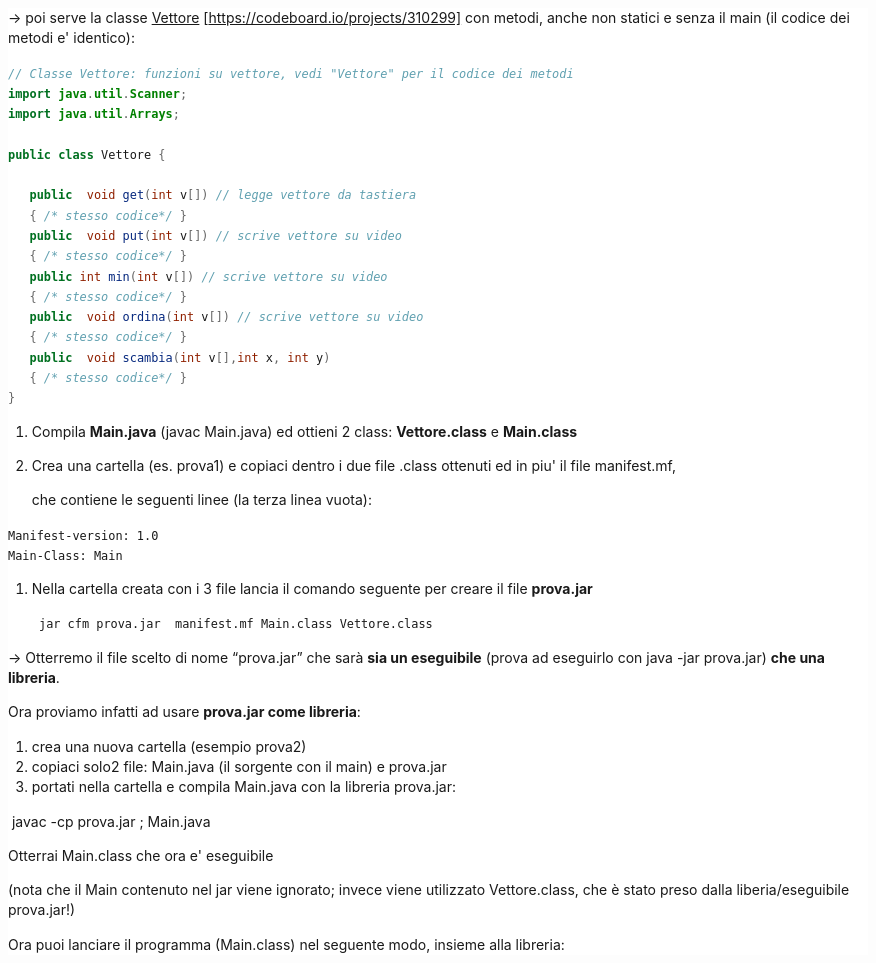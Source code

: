 → poi serve la classe [Vettore](#Vettori) [https://codeboard.io/projects/310299] con metodi, anche non statici e senza il main (il codice dei metodi e' identico):

```java
// Classe Vettore: funzioni su vettore, vedi "Vettore" per il codice dei metodi
import java.util.Scanner;  
import java.util.Arrays;

public class Vettore {
  
   public  void get(int v[]) // legge vettore da tastiera
   { /* stesso codice*/ }
   public  void put(int v[]) // scrive vettore su video
   { /* stesso codice*/ }
   public int min(int v[]) // scrive vettore su video
   { /* stesso codice*/ }
   public  void ordina(int v[]) // scrive vettore su video
   { /* stesso codice*/ }  
   public  void scambia(int v[],int x, int y)
   { /* stesso codice*/ }                  
}
```

1. Compila **Main.java** (javac Main.java) ed ottieni 2 class: **Vettore.class** e **Main.class**

2. Crea una cartella  (es. prova1) e copiaci dentro i due file .class ottenuti ed in piu' il file manifest.mf,

   che contiene le seguenti linee (la terza linea vuota):

```
Manifest-version: 1.0
Main-Class: Main
```




1. Nella cartella creata con i 3 file lancia il comando seguente per creare il file **prova.jar**

 		jar cfm prova.jar  manifest.mf Main.class Vettore.class

→ Otterremo il file scelto di nome “prova.jar” che sarà **sia un eseguibile**  (prova ad  eseguirlo con java -jar prova.jar) **che una libreria**.

Ora proviamo infatti ad usare **prova.jar come libreria**:

1. crea una nuova cartella (esempio prova2)
2. copiaci solo2 file: Main.java (il sorgente con il main) e prova.jar
3. portati nella cartella e compila Main.java con la libreria prova.jar:

​		javac -cp prova.jar ; Main.java  

Otterrai Main.class che ora e' eseguibile

(nota che il Main contenuto nel jar viene ignorato; invece viene utilizzato Vettore.class, che è stato preso dalla liberia/eseguibile prova.jar!) 

Ora puoi lanciare il programma (Main.class) nel seguente modo, insieme alla libreria:
